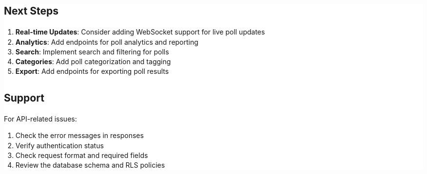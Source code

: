 ## Next Steps

1. **Real-time Updates**: Consider adding WebSocket support for live poll updates
2. **Analytics**: Add endpoints for poll analytics and reporting
3. **Search**: Implement search and filtering for polls
4. **Categories**: Add poll categorization and tagging
5. **Export**: Add endpoints for exporting poll results

## Support

For API-related issues:
1. Check the error messages in responses
2. Verify authentication status
3. Check request format and required fields
4. Review the database schema and RLS policies
